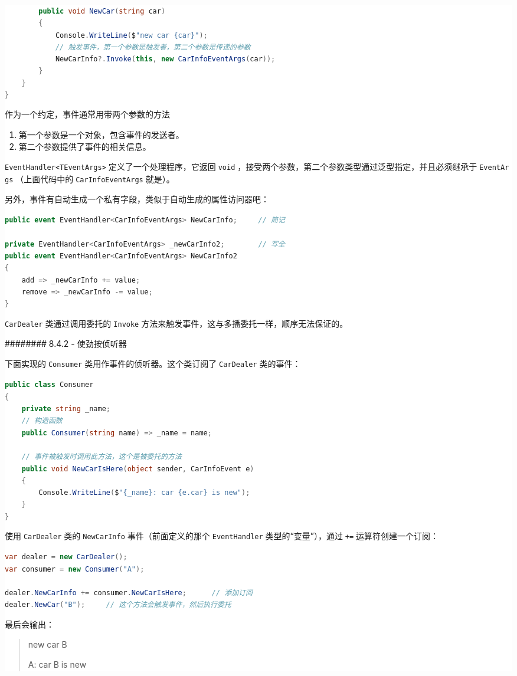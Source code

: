 ```cs
        public void NewCar(string car)
        {
            Console.WriteLine($"new car {car}");
            // 触发事件，第一个参数是触发者，第二个参数是传递的参数
            NewCarInfo?.Invoke(this, new CarInfoEventArgs(car));
        }
    }
}
```

作为一个约定，事件通常用带两个参数的方法

1. 第一个参数是一个对象，包含事件的发送者。
2. 第二个参数提供了事件的相关信息。

`EventHandler<TEventArgs>` 定义了一个处理程序，它返回 `void` ，接受两个参数，第二个参数类型通过泛型指定，并且必须继承于 `EventArgs` （上面代码中的 `CarInfoEventArgs` 就是）。

另外，事件有自动生成一个私有字段，类似于自动生成的属性访问器吧：

```cs
public event EventHandler<CarInfoEventArgs> NewCarInfo;     // 简记

private EventHandler<CarInfoEventArgs> _newCarInfo2;        // 写全
public event EventHandler<CarInfoEventArgs> NewCarInfo2
{
    add => _newCarInfo += value;
    remove => _newCarInfo -= value;
}
```

`CarDealer` 类通过调用委托的 `Invoke` 方法来触发事件，这与多播委托一样，顺序无法保证的。

######## 8.4.2 - 使劲按侦听器

下面实现的 `Consumer` 类用作事件的侦听器。这个类订阅了 `CarDealer` 类的事件：

```cs
public class Consumer
{
    private string _name;
    // 构造函数
    public Consumer(string name) => _name = name;

    // 事件被触发时调用此方法，这个是被委托的方法
    public void NewCarIsHere(object sender, CarInfoEvent e)
    {
        Console.WriteLine($"{_name}: car {e.car} is new");
    }
}
```

使用 `CarDealer` 类的 `NewCarInfo` 事件（前面定义的那个 `EventHandler` 类型的“变量”），通过 `+=` 运算符创建一个订阅：

```cs
var dealer = new CarDealer();
var consumer = new Consumer("A");

dealer.NewCarInfo += consumer.NewCarIsHere;      // 添加订阅
dealer.NewCar("B");     // 这个方法会触发事件，然后执行委托
```

最后会输出：
> new car B
> 
> A: car B is new